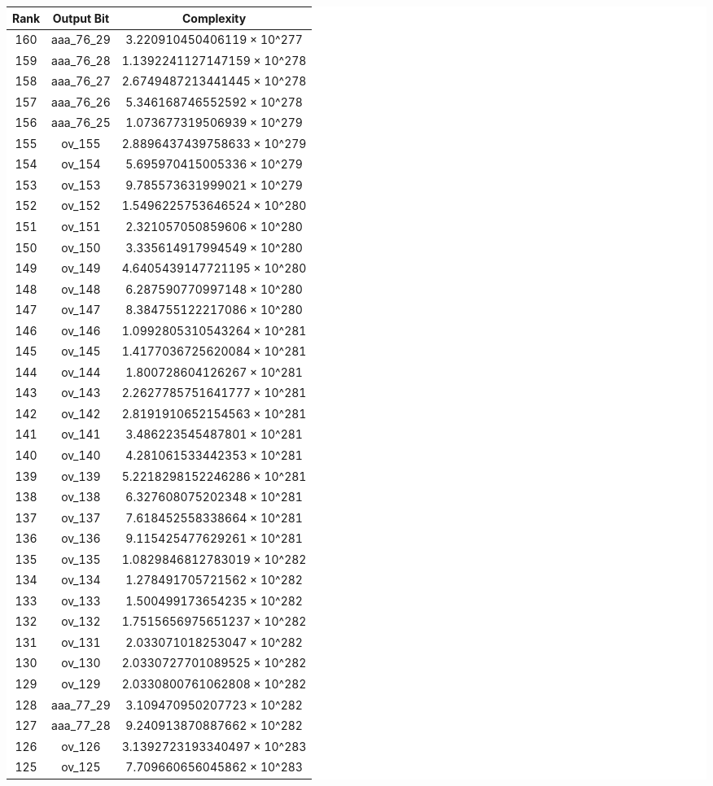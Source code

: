| Rank | Output Bit | Complexity |
|:----:|:----------:|:----------:|
| 160 | aaa_76_29 | 3.220910450406119 × 10^277 |
| 159 | aaa_76_28 | 1.1392241127147159 × 10^278 |
| 158 | aaa_76_27 | 2.6749487213441445 × 10^278 |
| 157 | aaa_76_26 | 5.346168746552592 × 10^278 |
| 156 | aaa_76_25 | 1.073677319506939 × 10^279 |
| 155 | ov_155 | 2.8896437439758633 × 10^279 |
| 154 | ov_154 | 5.695970415005336 × 10^279 |
| 153 | ov_153 | 9.785573631999021 × 10^279 |
| 152 | ov_152 | 1.5496225753646524 × 10^280 |
| 151 | ov_151 | 2.321057050859606 × 10^280 |
| 150 | ov_150 | 3.335614917994549 × 10^280 |
| 149 | ov_149 | 4.6405439147721195 × 10^280 |
| 148 | ov_148 | 6.287590770997148 × 10^280 |
| 147 | ov_147 | 8.384755122217086 × 10^280 |
| 146 | ov_146 | 1.0992805310543264 × 10^281 |
| 145 | ov_145 | 1.4177036725620084 × 10^281 |
| 144 | ov_144 | 1.800728604126267 × 10^281 |
| 143 | ov_143 | 2.2627785751641777 × 10^281 |
| 142 | ov_142 | 2.8191910652154563 × 10^281 |
| 141 | ov_141 | 3.486223545487801 × 10^281 |
| 140 | ov_140 | 4.281061533442353 × 10^281 |
| 139 | ov_139 | 5.2218298152246286 × 10^281 |
| 138 | ov_138 | 6.327608075202348 × 10^281 |
| 137 | ov_137 | 7.618452558338664 × 10^281 |
| 136 | ov_136 | 9.115425477629261 × 10^281 |
| 135 | ov_135 | 1.0829846812783019 × 10^282 |
| 134 | ov_134 | 1.278491705721562 × 10^282 |
| 133 | ov_133 | 1.500499173654235 × 10^282 |
| 132 | ov_132 | 1.7515656975651237 × 10^282 |
| 131 | ov_131 | 2.033071018253047 × 10^282 |
| 130 | ov_130 | 2.0330727701089525 × 10^282 |
| 129 | ov_129 | 2.0330800761062808 × 10^282 |
| 128 | aaa_77_29 | 3.109470950207723 × 10^282 |
| 127 | aaa_77_28 | 9.240913870887662 × 10^282 |
| 126 | ov_126 | 3.1392723193340497 × 10^283 |
| 125 | ov_125 | 7.709660656045862 × 10^283 |